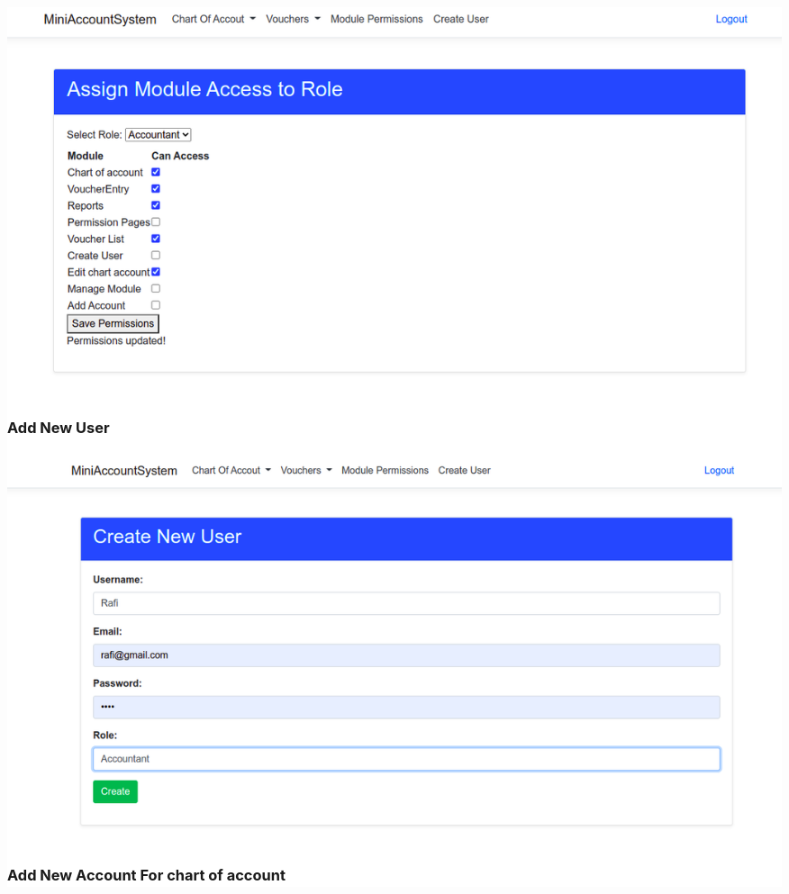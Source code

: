 ![AssignModule](wwwroot/screenshot-for-mini-account-system/image-2.png)

### Add New User
![Addnewuser](wwwroot/screenshot-for-mini-account-system/image-3.png)

### Add New Account For chart of account